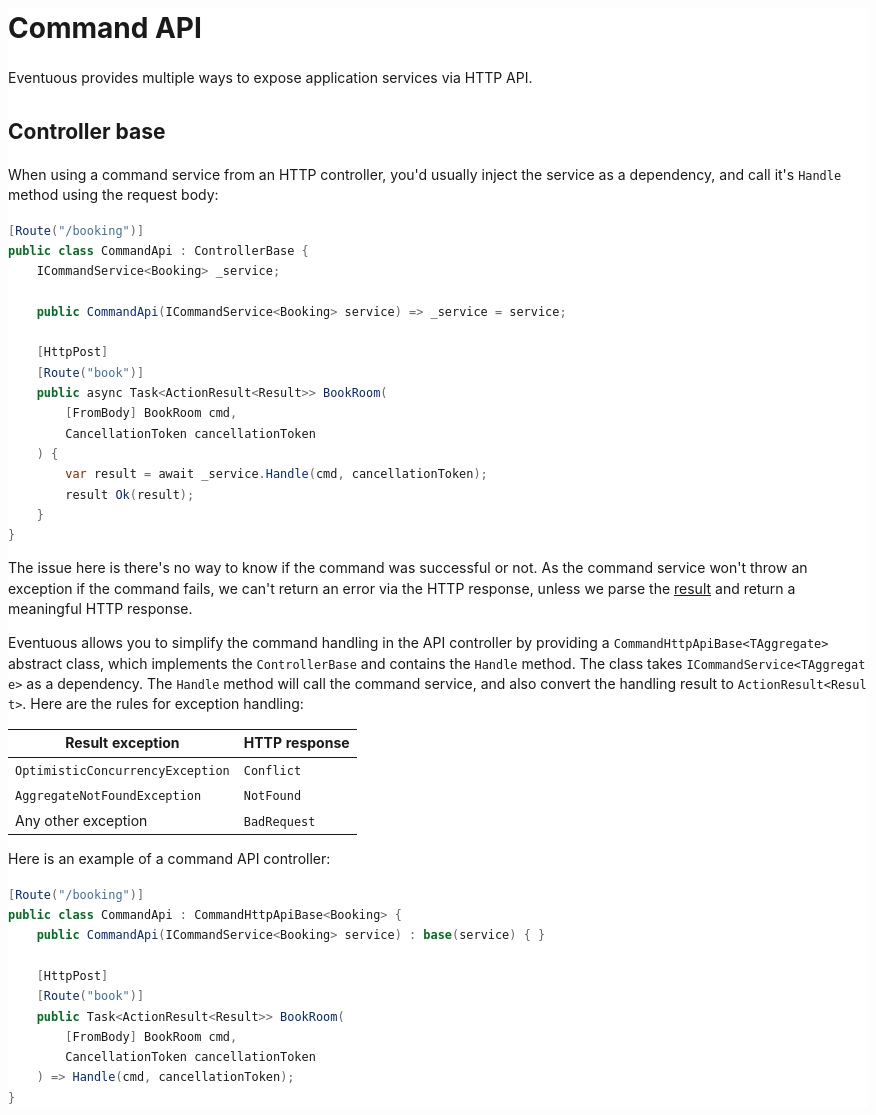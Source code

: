 # Command API

Eventuous provides multiple ways to expose application services via HTTP API.

## Controller base

When using a command service from an HTTP controller, you'd usually inject the service as a dependency, and call it's `Handle` method using the request body:

```c#
[Route("/booking")]
public class CommandApi : ControllerBase {
    ICommandService<Booking> _service;

    public CommandApi(ICommandService<Booking> service) => _service = service;

    [HttpPost]
    [Route("book")]
    public async Task<ActionResult<Result>> BookRoom(
        [FromBody] BookRoom cmd, 
        CancellationToken cancellationToken
    ) {
        var result = await _service.Handle(cmd, cancellationToken);
        result Ok(result);
    }
}
```

The issue here is there's no way to know if the command was successful or not. As the command service won't throw an exception if the command fails, we can't return an error via the HTTP response, unless we parse the [result](Command-service.md#result) and return a meaningful HTTP response.

Eventuous allows you to simplify the command handling in the API controller by providing a `CommandHttpApiBase<TAggregate>` abstract class, which implements the `ControllerBase` and contains the `Handle` method. The class takes `ICommandService<TAggregate>` as a dependency. The `Handle` method will call the command service, and also convert the handling result to `ActionResult<Result>`. Here are the rules for exception handling:

| Result exception                 | HTTP response |
|----------------------------------|---------------|
| `OptimisticConcurrencyException` | `Conflict`    |
| `AggregateNotFoundException`     | `NotFound`    |
| Any other exception              | `BadRequest`  |

Here is an example of a command API controller:

```c#
[Route("/booking")]
public class CommandApi : CommandHttpApiBase<Booking> {
    public CommandApi(ICommandService<Booking> service) : base(service) { }

    [HttpPost]
    [Route("book")]
    public Task<ActionResult<Result>> BookRoom(
        [FromBody] BookRoom cmd, 
        CancellationToken cancellationToken
    ) => Handle(cmd, cancellationToken);
}
```

